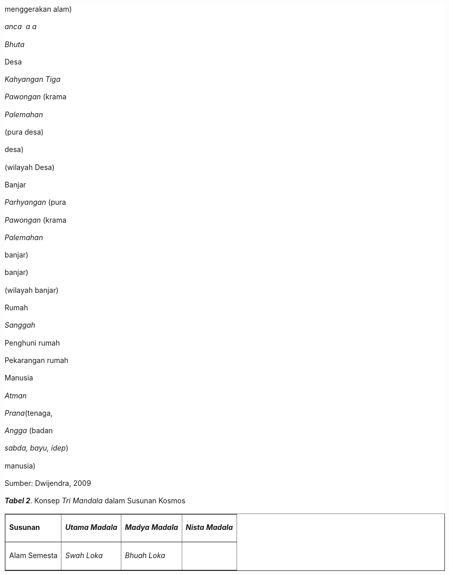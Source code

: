 <p><span class="font8">menggerakan alam)</span></p></td><td style="vertical-align:top;">
<p><span class="font8" style="font-style:italic;">anca &nbsp;a a</span></p>
<p><span class="font8" style="font-style:italic;">Bhuta</span></p></td></tr>
<tr><td rowspan="2" style="vertical-align:middle;">
<p><span class="font8">Desa</span></p></td><td style="vertical-align:middle;">
<p><span class="font8" style="font-style:italic;">Kahyangan Tiga</span></p></td><td style="vertical-align:middle;">
<p><span class="font8" style="font-style:italic;">Pawongan</span><span class="font8"> (krama</span></p></td><td style="vertical-align:middle;">
<p><span class="font8" style="font-style:italic;">Palemahan</span></p></td></tr>
<tr><td style="vertical-align:top;">
<p><span class="font8">(pura desa)</span></p></td><td style="vertical-align:top;">
<p><span class="font8">desa)</span></p></td><td style="vertical-align:top;">
<p><span class="font8">(wilayah Desa)</span></p></td></tr>
<tr><td rowspan="2" style="vertical-align:middle;">
<p><span class="font8">Banjar</span></p></td><td style="vertical-align:top;">
<p><span class="font8" style="font-style:italic;">Parhyangan</span><span class="font8"> (pura</span></p></td><td style="vertical-align:top;">
<p><span class="font8" style="font-style:italic;">Pawongan</span><span class="font8"> (krama</span></p></td><td style="vertical-align:top;">
<p><span class="font8" style="font-style:italic;">Palemahan</span></p></td></tr>
<tr><td style="vertical-align:top;">
<p><span class="font8">banjar)</span></p></td><td style="vertical-align:top;">
<p><span class="font8">banjar)</span></p></td><td style="vertical-align:top;">
<p><span class="font8">(wilayah banjar)</span></p></td></tr>
<tr><td style="vertical-align:middle;">
<p><span class="font8">Rumah</span></p></td><td style="vertical-align:middle;">
<p><span class="font8" style="font-style:italic;">Sanggah</span></p></td><td style="vertical-align:middle;">
<p><span class="font8">Penghuni rumah</span></p></td><td style="vertical-align:middle;">
<p><span class="font8">Pekarangan rumah</span></p></td></tr>
<tr><td rowspan="2" style="vertical-align:middle;">
<p><span class="font8">Manusia</span></p></td><td rowspan="2" style="vertical-align:middle;">
<p><span class="font8" style="font-style:italic;">Atman</span></p></td><td style="vertical-align:bottom;">
<p><span class="font8" style="font-style:italic;">Prana</span><span class="font8">(tenaga,</span></p></td><td style="vertical-align:bottom;">
<p><span class="font8" style="font-style:italic;">Angga</span><span class="font8"> (badan</span></p></td></tr>
<tr><td style="vertical-align:top;">
<p><span class="font8" style="font-style:italic;">sabda, bayu, idep</span><span class="font8">)</span></p></td><td style="vertical-align:top;">
<p><span class="font8">manusia)</span></p></td></tr>
</table>
<p><span class="font0">Sumber: Dwijendra, 2009</span></p>
<p><span class="font1" style="font-weight:bold;font-style:italic;">Tabel 2</span><span class="font1">. Konsep </span><span class="font1" style="font-style:italic;">Tri Mandala</span><span class="font1"> dalam Susunan Kosmos</span></p>
<table border="1">
<tr><td style="vertical-align:bottom;">
<p><span class="font8" style="font-weight:bold;">Susunan</span></p></td><td style="vertical-align:bottom;">
<p><span class="font8" style="font-weight:bold;font-style:italic;">Utama Madala</span></p></td><td style="vertical-align:bottom;">
<p><span class="font8" style="font-weight:bold;font-style:italic;">Madya Madala</span></p></td><td style="vertical-align:bottom;">
<p><span class="font8" style="font-weight:bold;font-style:italic;">Nista Madala</span></p></td></tr>
<tr><td style="vertical-align:middle;">
<p><span class="font8">Alam Semesta</span></p></td><td style="vertical-align:middle;">
<p><span class="font8" style="font-style:italic;">Swah Loka</span></p></td><td style="vertical-align:middle;">
<p><span class="font8" style="font-style:italic;">Bhuah Loka</span></p></td><td style="vertical-align:middle;">